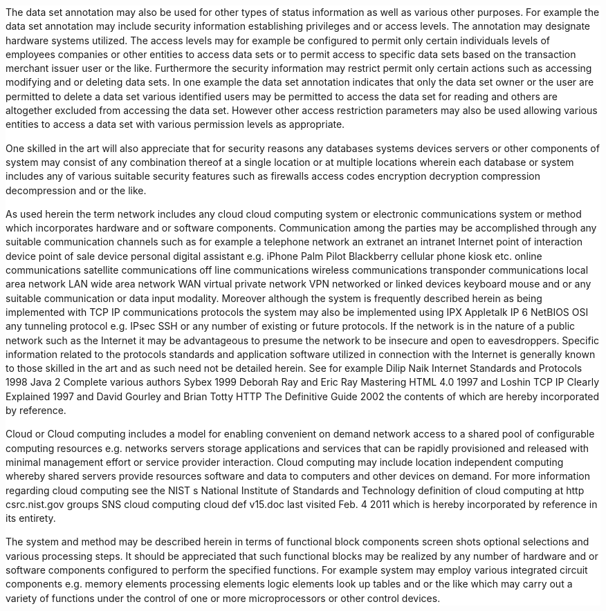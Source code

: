 The data set annotation may also be used for other types of status information as well as various other purposes. For example the data set annotation may include security information establishing privileges and or access levels. The annotation may designate hardware systems utilized. The access levels may for example be configured to permit only certain individuals levels of employees companies or other entities to access data sets or to permit access to specific data sets based on the transaction merchant issuer user or the like. Furthermore the security information may restrict permit only certain actions such as accessing modifying and or deleting data sets. In one example the data set annotation indicates that only the data set owner or the user are permitted to delete a data set various identified users may be permitted to access the data set for reading and others are altogether excluded from accessing the data set. However other access restriction parameters may also be used allowing various entities to access a data set with various permission levels as appropriate.

One skilled in the art will also appreciate that for security reasons any databases systems devices servers or other components of system may consist of any combination thereof at a single location or at multiple locations wherein each database or system includes any of various suitable security features such as firewalls access codes encryption decryption compression decompression and or the like.

As used herein the term network includes any cloud cloud computing system or electronic communications system or method which incorporates hardware and or software components. Communication among the parties may be accomplished through any suitable communication channels such as for example a telephone network an extranet an intranet Internet point of interaction device point of sale device personal digital assistant e.g. iPhone Palm Pilot Blackberry cellular phone kiosk etc. online communications satellite communications off line communications wireless communications transponder communications local area network LAN wide area network WAN virtual private network VPN networked or linked devices keyboard mouse and or any suitable communication or data input modality. Moreover although the system is frequently described herein as being implemented with TCP IP communications protocols the system may also be implemented using IPX Appletalk IP 6 NetBIOS OSI any tunneling protocol e.g. IPsec SSH or any number of existing or future protocols. If the network is in the nature of a public network such as the Internet it may be advantageous to presume the network to be insecure and open to eavesdroppers. Specific information related to the protocols standards and application software utilized in connection with the Internet is generally known to those skilled in the art and as such need not be detailed herein. See for example Dilip Naik Internet Standards and Protocols 1998 Java 2 Complete various authors Sybex 1999 Deborah Ray and Eric Ray Mastering HTML 4.0 1997 and Loshin TCP IP Clearly Explained 1997 and David Gourley and Brian Totty HTTP The Definitive Guide 2002 the contents of which are hereby incorporated by reference.

 Cloud or Cloud computing includes a model for enabling convenient on demand network access to a shared pool of configurable computing resources e.g. networks servers storage applications and services that can be rapidly provisioned and released with minimal management effort or service provider interaction. Cloud computing may include location independent computing whereby shared servers provide resources software and data to computers and other devices on demand. For more information regarding cloud computing see the NIST s National Institute of Standards and Technology definition of cloud computing at http csrc.nist.gov groups SNS cloud computing cloud def v15.doc last visited Feb. 4 2011 which is hereby incorporated by reference in its entirety.

The system and method may be described herein in terms of functional block components screen shots optional selections and various processing steps. It should be appreciated that such functional blocks may be realized by any number of hardware and or software components configured to perform the specified functions. For example system may employ various integrated circuit components e.g. memory elements processing elements logic elements look up tables and or the like which may carry out a variety of functions under the control of one or more microprocessors or other control devices.
